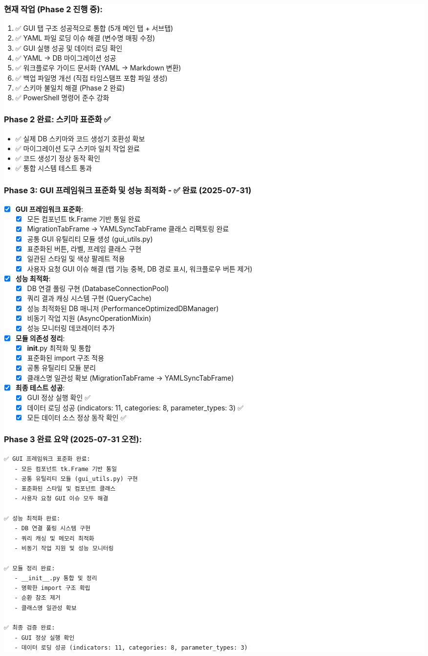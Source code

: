 ### **현재 작업 (Phase 2 진행 중)**: 
1. ✅ GUI 탭 구조 성공적으로 통합 (5개 메인 탭 + 서브탭)
2. ✅ YAML 파일 로딩 이슈 해결 (변수명 매핑 수정)
3. ✅ GUI 실행 성공 및 데이터 로딩 확인
4. ✅ YAML → DB 마이그레이션 성공
5. ✅ 워크플로우 가이드 문서화 (YAML → Markdown 변환)
6. ✅ 백업 파일명 개선 (직접 타임스탬프 포함 파일 생성)
7. ✅ 스키마 불일치 해결 (Phase 2 완료)
8. ✅ PowerShell 명령어 준수 강화

### **Phase 2 완료: 스키마 표준화** ✅
- ✅ 실제 DB 스키마와 코드 생성기 호환성 확보
- ✅ 마이그레이션 도구 스키마 일치 작업 완료  
- ✅ 코드 생성기 정상 동작 확인
- ✅ 통합 시스템 테스트 통과

### **Phase 3: GUI 프레임워크 표준화 및 성능 최적화** - ✅ 완료 (2025-07-31)
- [x] **GUI 프레임워크 표준화**:
  - [x] 모든 컴포넌트 tk.Frame 기반 통일 완료
  - [x] MigrationTabFrame → YAMLSyncTabFrame 클래스 리팩토링 완료
  - [x] 공통 GUI 유틸리티 모듈 생성 (gui_utils.py)
  - [x] 표준화된 버튼, 라벨, 프레임 클래스 구현
  - [x] 일관된 스타일 및 색상 팔레트 적용
  - [x] 사용자 요청 GUI 이슈 해결 (탭 기능 중복, DB 경로 표시, 워크플로우 버튼 제거)
- [x] **성능 최적화**:
  - [x] DB 연결 풀링 구현 (DatabaseConnectionPool)
  - [x] 쿼리 결과 캐싱 시스템 구현 (QueryCache)
  - [x] 성능 최적화된 DB 매니저 (PerformanceOptimizedDBManager)
  - [x] 비동기 작업 지원 (AsyncOperationMixin)
  - [x] 성능 모니터링 데코레이터 추가
- [x] **모듈 의존성 정리**:
  - [x] __init__.py 최적화 및 통합
  - [x] 표준화된 import 구조 적용
  - [x] 공통 유틸리티 모듈 분리
  - [x] 클래스명 일관성 확보 (MigrationTabFrame → YAMLSyncTabFrame)
- [x] **최종 테스트 성공**:
  - [x] GUI 정상 실행 확인 ✅
  - [x] 데이터 로딩 성공 (indicators: 11, categories: 8, parameter_types: 3) ✅
  - [x] 모든 데이터 소스 정상 동작 확인 ✅

### **Phase 3 완료 요약 (2025-07-31 오전)**:
```
✅ GUI 프레임워크 표준화 완료:
   - 모든 컴포넌트 tk.Frame 기반 통일
   - 공통 유틸리티 모듈 (gui_utils.py) 구현
   - 표준화된 스타일 및 컴포넌트 클래스
   - 사용자 요청 GUI 이슈 모두 해결

✅ 성능 최적화 완료:
   - DB 연결 풀링 시스템 구현
   - 쿼리 캐싱 및 메모리 최적화
   - 비동기 작업 지원 및 성능 모니터링

✅ 모듈 정리 완료:
   - __init__.py 통합 및 정리
   - 명확한 import 구조 확립
   - 순환 참조 제거
   - 클래스명 일관성 확보

✅ 최종 검증 완료:
   - GUI 정상 실행 확인
   - 데이터 로딩 성공 (indicators: 11, categories: 8, parameter_types: 3)
```